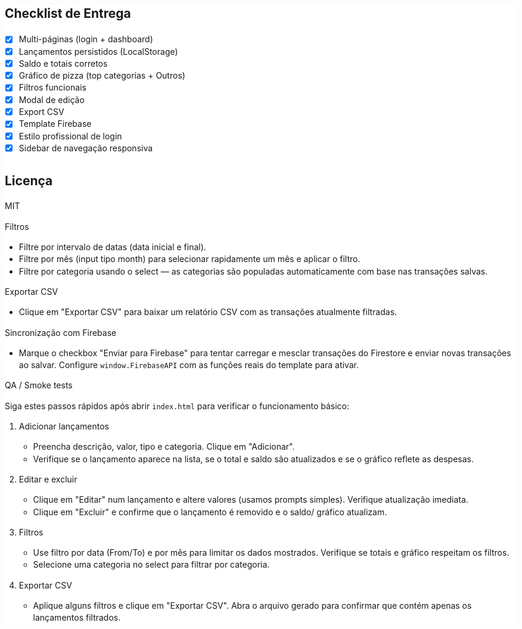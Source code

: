 ## Checklist de Entrega
- [x] Multi-páginas (login + dashboard)
- [x] Lançamentos persistidos (LocalStorage)
- [x] Saldo e totais corretos
- [x] Gráfico de pizza (top categorias + Outros)
- [x] Filtros funcionais
- [x] Modal de edição
- [x] Export CSV
- [x] Template Firebase
- [x] Estilo profissional de login
- [x] Sidebar de navegação responsiva

## Licença
MIT

Filtros

- Filtre por intervalo de datas (data inicial e final).
- Filtre por mês (input tipo month) para selecionar rapidamente um mês e aplicar o filtro.
- Filtre por categoria usando o select — as categorias são populadas automaticamente com base nas transações salvas.

Exportar CSV

- Clique em "Exportar CSV" para baixar um relatório CSV com as transações atualmente filtradas.

Sincronização com Firebase

- Marque o checkbox "Enviar para Firebase" para tentar carregar e mesclar transações do Firestore e enviar novas transações ao salvar. Configure `window.FirebaseAPI` com as funções reais do template para ativar.

QA / Smoke tests

Siga estes passos rápidos após abrir `index.html` para verificar o funcionamento básico:

1. Adicionar lançamentos
	- Preencha descrição, valor, tipo e categoria. Clique em "Adicionar".
	- Verifique se o lançamento aparece na lista, se o total e saldo são atualizados e se o gráfico reflete as despesas.

2. Editar e excluir
	- Clique em "Editar" num lançamento e altere valores (usamos prompts simples). Verifique atualização imediata.
	- Clique em "Excluir" e confirme que o lançamento é removido e o saldo/ gráfico atualizam.

3. Filtros
	- Use filtro por data (From/To) e por mês para limitar os dados mostrados. Verifique se totais e gráfico respeitam os filtros.
	- Selecione uma categoria no select para filtrar por categoria.

4. Exportar CSV
	- Aplique alguns filtros e clique em "Exportar CSV". Abra o arquivo gerado para confirmar que contém apenas os lançamentos filtrados.
